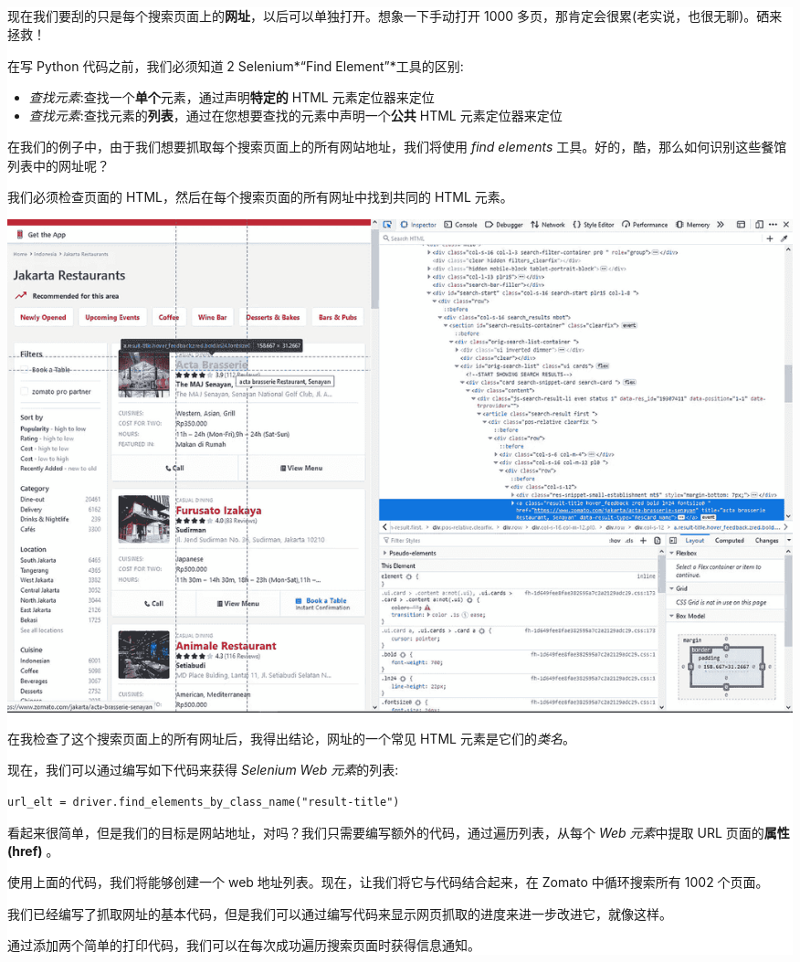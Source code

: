 现在我们要刮的只是每个搜索页面上的**网址**，以后可以单独打开。想象一下手动打开 1000 多页，那肯定会很累(老实说，也很无聊)。硒来拯救！

在写 Python 代码之前，我们必须知道 2 Selenium*“Find Element”*工具的区别:

*   *查找元素*:查找一个**单个**元素，通过声明**特定的** HTML 元素定位器来定位
*   *查找元素*:查找元素的**列表**，通过在您想要查找的元素中声明一个**公共** HTML 元素定位器来定位

在我们的例子中，由于我们想要抓取每个搜索页面上的所有网站地址，我们将使用 *find elements* 工具。好的，酷，那么如何识别这些餐馆列表中的网址呢？

我们必须检查页面的 HTML，然后在每个搜索页面的所有网址中找到共同的 HTML 元素。

![](img/4fda84aea5f39df557c1b3c7a27f0efe.png)

在我检查了这个搜索页面上的所有网址后，我得出结论，网址的一个常见 HTML 元素是它们的*类名*。

现在，我们可以通过编写如下代码来获得 *Selenium Web 元素*的列表:

```
url_elt = driver.find_elements_by_class_name("result-title")
```

看起来很简单，但是我们的目标是网站地址，对吗？我们只需要编写额外的代码，通过遍历列表，从每个 *Web 元素*中提取 URL 页面的**属性(href)** 。

使用上面的代码，我们将能够创建一个 web 地址列表。现在，让我们将它与代码结合起来，在 Zomato 中循环搜索所有 1002 个页面。

我们已经编写了抓取网址的基本代码，但是我们可以通过编写代码来显示网页抓取的进度来进一步改进它，就像这样。

通过添加两个简单的打印代码，我们可以在每次成功遍历搜索页面时获得信息通知。
